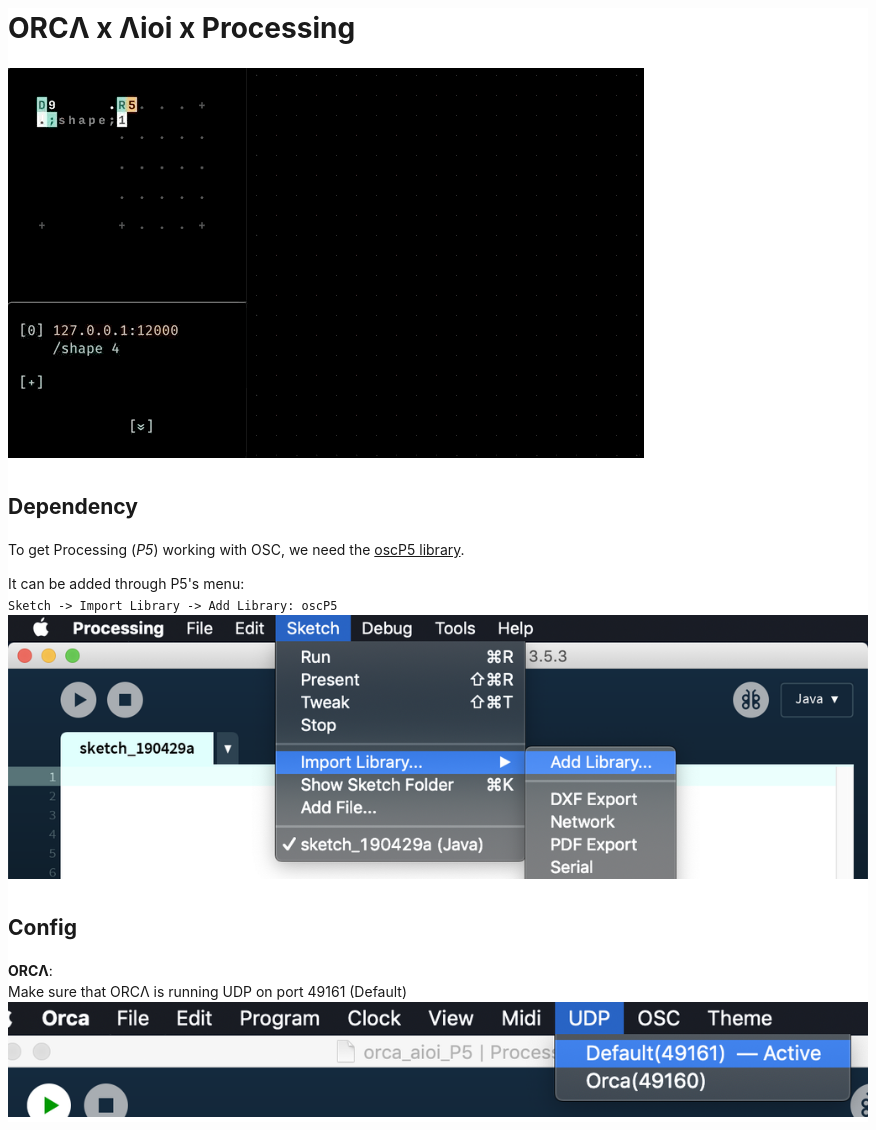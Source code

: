 # ORCΛ x Λioi x Processing

![](aioi_p5.gif)

## Dependency
To get Processing (*P5*) working with OSC, we need the [oscP5 library](http://www.sojamo.de/libraries/oscP5/).

It can be added through P5's menu:  
`Sketch -> Import Library -> Add Library: oscP5`
<img width="100%" src="importlib.png">

## Config

**ORCΛ**:  
Make sure that ORCΛ is running UDP on port 49161 (Default)
![](orca_udp_config.png)
